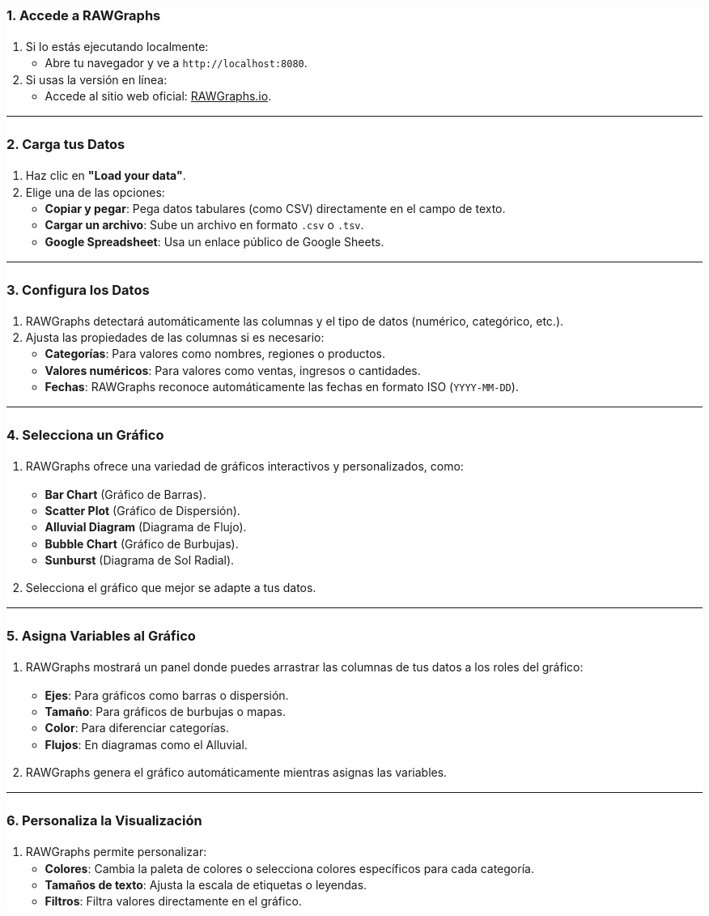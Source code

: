### **1. Accede a RAWGraphs**
1. Si lo estás ejecutando localmente:
   - Abre tu navegador y ve a `http://localhost:8080`.
2. Si usas la versión en línea:
   - Accede al sitio web oficial: [RAWGraphs.io](https://app.rawgraphs.io).

---

### **2. Carga tus Datos**
1. Haz clic en **"Load your data"**.
2. Elige una de las opciones:
   - **Copiar y pegar**: Pega datos tabulares (como CSV) directamente en el campo de texto.
   - **Cargar un archivo**: Sube un archivo en formato `.csv` o `.tsv`.
   - **Google Spreadsheet**: Usa un enlace público de Google Sheets.

---

### **3. Configura los Datos**
1. RAWGraphs detectará automáticamente las columnas y el tipo de datos (numérico, categórico, etc.).
2. Ajusta las propiedades de las columnas si es necesario:
   - **Categorías**: Para valores como nombres, regiones o productos.
   - **Valores numéricos**: Para valores como ventas, ingresos o cantidades.
   - **Fechas**: RAWGraphs reconoce automáticamente las fechas en formato ISO (`YYYY-MM-DD`).

---

### **4. Selecciona un Gráfico**
1. RAWGraphs ofrece una variedad de gráficos interactivos y personalizados, como:
   - **Bar Chart** (Gráfico de Barras).
   - **Scatter Plot** (Gráfico de Dispersión).
   - **Alluvial Diagram** (Diagrama de Flujo).
   - **Bubble Chart** (Gráfico de Burbujas).
   - **Sunburst** (Diagrama de Sol Radial).

2. Selecciona el gráfico que mejor se adapte a tus datos.

---

### **5. Asigna Variables al Gráfico**
1. RAWGraphs mostrará un panel donde puedes arrastrar las columnas de tus datos a los roles del gráfico:
   - **Ejes**: Para gráficos como barras o dispersión.
   - **Tamaño**: Para gráficos de burbujas o mapas.
   - **Color**: Para diferenciar categorías.
   - **Flujos**: En diagramas como el Alluvial.

2. RAWGraphs genera el gráfico automáticamente mientras asignas las variables.

---

### **6. Personaliza la Visualización**
1. RAWGraphs permite personalizar:
   - **Colores**: Cambia la paleta de colores o selecciona colores específicos para cada categoría.
   - **Tamaños de texto**: Ajusta la escala de etiquetas o leyendas.
   - **Filtros**: Filtra valores directamente en el gráfico.
